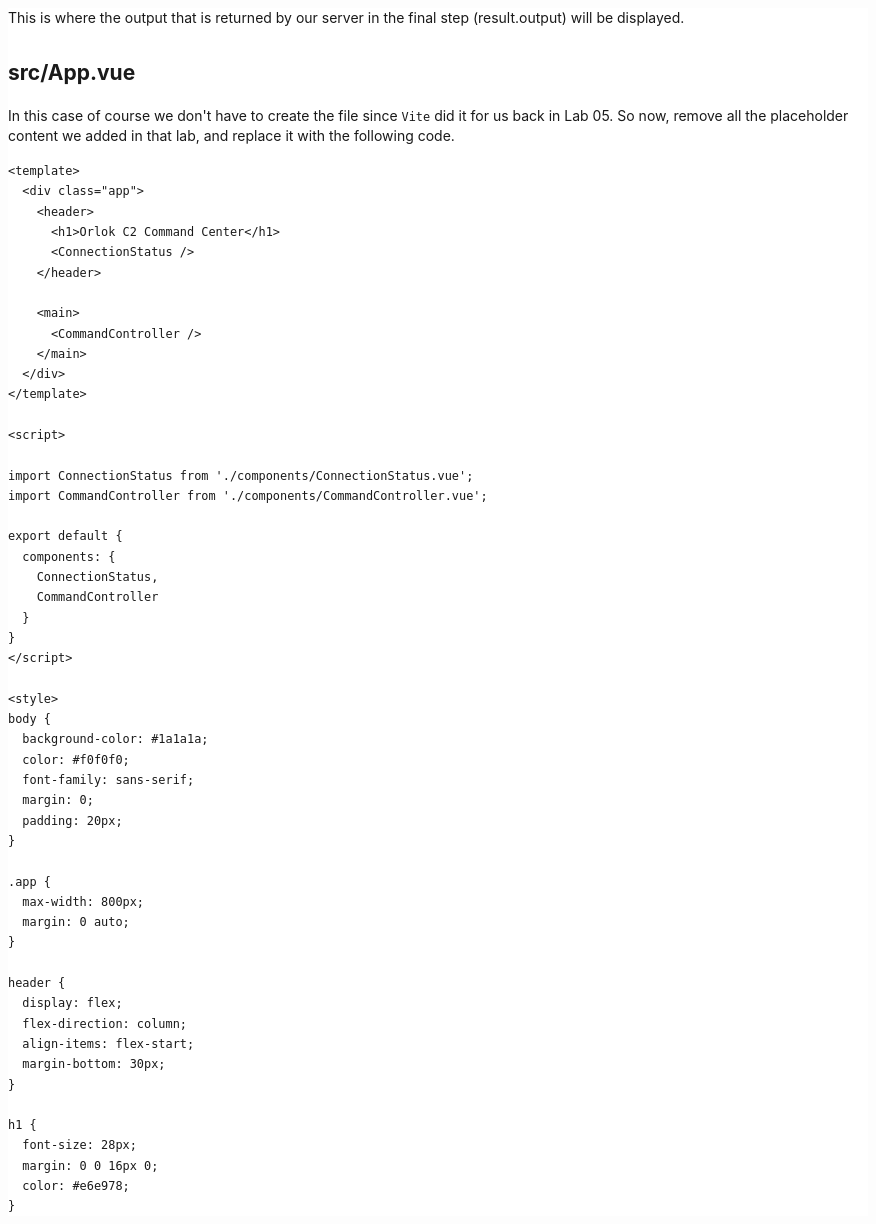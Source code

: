 
This is where the output that is returned by our server in the final step (result.output) will be displayed.


## src/App.vue

In this case of course we don't have to create the file since `Vite` did it for us back in Lab 05. So now, remove all the placeholder content we added in that lab, and replace it with the following code.

```vue
<template>
  <div class="app">
    <header>
      <h1>Orlok C2 Command Center</h1>
      <ConnectionStatus />
    </header>

    <main>
      <CommandController />
    </main>
  </div>
</template>

<script>

import ConnectionStatus from './components/ConnectionStatus.vue';
import CommandController from './components/CommandController.vue';

export default {
  components: {
    ConnectionStatus,
    CommandController
  }
}
</script>

<style>
body {
  background-color: #1a1a1a;
  color: #f0f0f0;
  font-family: sans-serif;
  margin: 0;
  padding: 20px;
}

.app {
  max-width: 800px;
  margin: 0 auto;
}

header {
  display: flex;
  flex-direction: column;
  align-items: flex-start;
  margin-bottom: 30px;
}

h1 {
  font-size: 28px;
  margin: 0 0 16px 0;
  color: #e6e978;
}

```